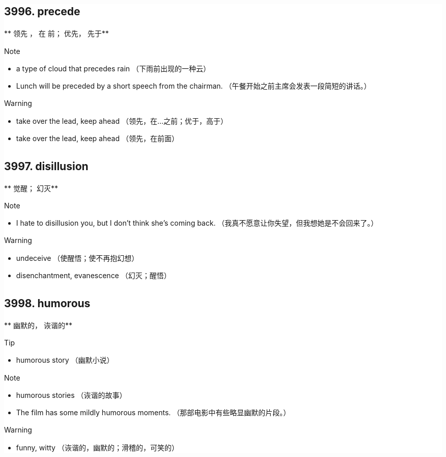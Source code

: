## 3996. precede

** 领先 ， 在  前； 优先， 先于**

> [!NOTE]
>
> - a type of cloud that precedes rain （下雨前出现的一种云）
>
> - Lunch will be preceded by a short speech from the chairman. （午餐开始之前主席会发表一段简短的讲话。）
>

> [!WARNING]
>
> - take over the lead, keep ahead （领先，在…之前；优于，高于）
>
> - take over the lead, keep ahead （领先，在前面）
>

## 3997. disillusion

** 觉醒； 幻灭**

> [!NOTE]
>
> - I hate to disillusion you, but I don’t think she’s coming back. （我真不愿意让你失望，但我想她是不会回来了。）
>

> [!WARNING]
>
> - undeceive （使醒悟；使不再抱幻想）
>
> - disenchantment, evanescence （幻灭；醒悟）
>

## 3998. humorous

** 幽默的， 诙谐的**

> [!TIP]
>
> - humorous story （幽默小说）
>

> [!NOTE]
>
> - humorous stories （诙谐的故事）
>
> - The film has some mildly humorous moments. （那部电影中有些略显幽默的片段。）
>

> [!WARNING]
>
> - funny, witty （诙谐的，幽默的；滑稽的，可笑的）
>
